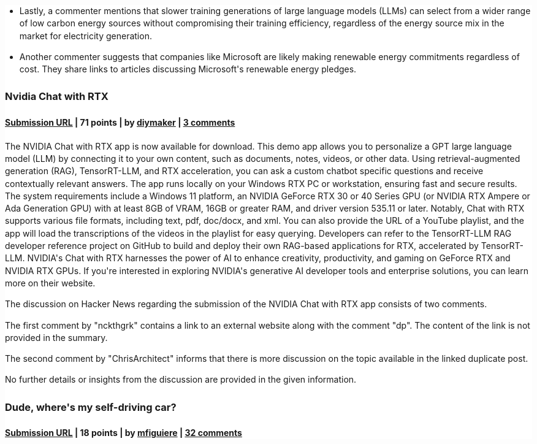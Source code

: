 - Lastly, a commenter mentions that slower training generations of large language models (LLMs) can select from a wider range of low carbon energy sources without compromising their training efficiency, regardless of the energy source mix in the market for electricity generation.

- Another commenter suggests that companies like Microsoft are likely making renewable energy commitments regardless of cost. They share links to articles discussing Microsoft's renewable energy pledges.

### Nvidia Chat with RTX

#### [Submission URL](https://www.nvidia.com/en-us/ai-on-rtx/chat-with-rtx-generative-ai/) | 71 points | by [diymaker](https://news.ycombinator.com/user?id=diymaker) | [3 comments](https://news.ycombinator.com/item?id=39359599)

The NVIDIA Chat with RTX app is now available for download. This demo app allows you to personalize a GPT large language model (LLM) by connecting it to your own content, such as documents, notes, videos, or other data. Using retrieval-augmented generation (RAG), TensorRT-LLM, and RTX acceleration, you can ask a custom chatbot specific questions and receive contextually relevant answers. The app runs locally on your Windows RTX PC or workstation, ensuring fast and secure results. The system requirements include a Windows 11 platform, an NVIDIA GeForce RTX 30 or 40 Series GPU (or NVIDIA RTX Ampere or Ada Generation GPU) with at least 8GB of VRAM, 16GB or greater RAM, and driver version 535.11 or later. Notably, Chat with RTX supports various file formats, including text, pdf, doc/docx, and xml. You can also provide the URL of a YouTube playlist, and the app will load the transcriptions of the videos in the playlist for easy querying. Developers can refer to the TensorRT-LLM RAG developer reference project on GitHub to build and deploy their own RAG-based applications for RTX, accelerated by TensorRT-LLM. NVIDIA's Chat with RTX harnesses the power of AI to enhance creativity, productivity, and gaming on GeForce RTX and NVIDIA RTX GPUs. If you're interested in exploring NVIDIA's generative AI developer tools and enterprise solutions, you can learn more on their website.

The discussion on Hacker News regarding the submission of the NVIDIA Chat with RTX app consists of two comments.

The first comment by "nckthgrk" contains a link to an external website along with the comment "dp". The content of the link is not provided in the summary.

The second comment by "ChrisArchitect" informs that there is more discussion on the topic available in the linked duplicate post.

No further details or insights from the discussion are provided in the given information.

### Dude, where's my self-driving car?

#### [Submission URL](https://www.theverge.com/24065447/self-driving-car-autonomous-tesla-gm-baidu) | 18 points | by [mfiguiere](https://news.ycombinator.com/user?id=mfiguiere) | [32 comments](https://news.ycombinator.com/item?id=39357882)
